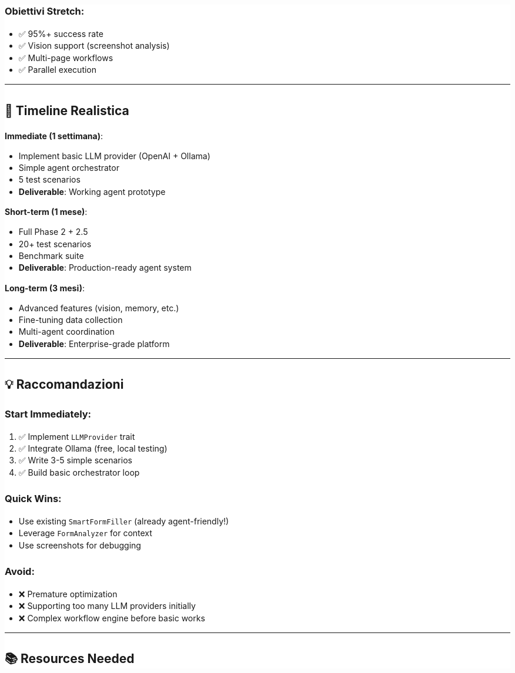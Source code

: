 ### **Obiettivi Stretch**:
- ✅ 95%+ success rate
- ✅ Vision support (screenshot analysis)
- ✅ Multi-page workflows
- ✅ Parallel execution

---

## 🎯 Timeline Realistica

**Immediate (1 settimana)**:
- Implement basic LLM provider (OpenAI + Ollama)
- Simple agent orchestrator
- 5 test scenarios
- **Deliverable**: Working agent prototype

**Short-term (1 mese)**:
- Full Phase 2 + 2.5
- 20+ test scenarios
- Benchmark suite
- **Deliverable**: Production-ready agent system

**Long-term (3 mesi)**:
- Advanced features (vision, memory, etc.)
- Fine-tuning data collection
- Multi-agent coordination
- **Deliverable**: Enterprise-grade platform

---

## 💡 Raccomandazioni

### **Start Immediately**:
1. ✅ Implement `LLMProvider` trait
2. ✅ Integrate Ollama (free, local testing)
3. ✅ Write 3-5 simple scenarios
4. ✅ Build basic orchestrator loop

### **Quick Wins**:
- Use existing `SmartFormFiller` (already agent-friendly!)
- Leverage `FormAnalyzer` for context
- Use screenshots for debugging

### **Avoid**:
- ❌ Premature optimization
- ❌ Supporting too many LLM providers initially
- ❌ Complex workflow engine before basic works

---

## 📚 Resources Needed
